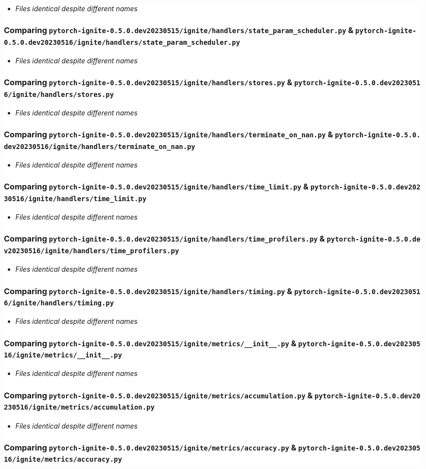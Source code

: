  * *Files identical despite different names*

### Comparing `pytorch-ignite-0.5.0.dev20230515/ignite/handlers/state_param_scheduler.py` & `pytorch-ignite-0.5.0.dev20230516/ignite/handlers/state_param_scheduler.py`

 * *Files identical despite different names*

### Comparing `pytorch-ignite-0.5.0.dev20230515/ignite/handlers/stores.py` & `pytorch-ignite-0.5.0.dev20230516/ignite/handlers/stores.py`

 * *Files identical despite different names*

### Comparing `pytorch-ignite-0.5.0.dev20230515/ignite/handlers/terminate_on_nan.py` & `pytorch-ignite-0.5.0.dev20230516/ignite/handlers/terminate_on_nan.py`

 * *Files identical despite different names*

### Comparing `pytorch-ignite-0.5.0.dev20230515/ignite/handlers/time_limit.py` & `pytorch-ignite-0.5.0.dev20230516/ignite/handlers/time_limit.py`

 * *Files identical despite different names*

### Comparing `pytorch-ignite-0.5.0.dev20230515/ignite/handlers/time_profilers.py` & `pytorch-ignite-0.5.0.dev20230516/ignite/handlers/time_profilers.py`

 * *Files identical despite different names*

### Comparing `pytorch-ignite-0.5.0.dev20230515/ignite/handlers/timing.py` & `pytorch-ignite-0.5.0.dev20230516/ignite/handlers/timing.py`

 * *Files identical despite different names*

### Comparing `pytorch-ignite-0.5.0.dev20230515/ignite/metrics/__init__.py` & `pytorch-ignite-0.5.0.dev20230516/ignite/metrics/__init__.py`

 * *Files identical despite different names*

### Comparing `pytorch-ignite-0.5.0.dev20230515/ignite/metrics/accumulation.py` & `pytorch-ignite-0.5.0.dev20230516/ignite/metrics/accumulation.py`

 * *Files identical despite different names*

### Comparing `pytorch-ignite-0.5.0.dev20230515/ignite/metrics/accuracy.py` & `pytorch-ignite-0.5.0.dev20230516/ignite/metrics/accuracy.py`

